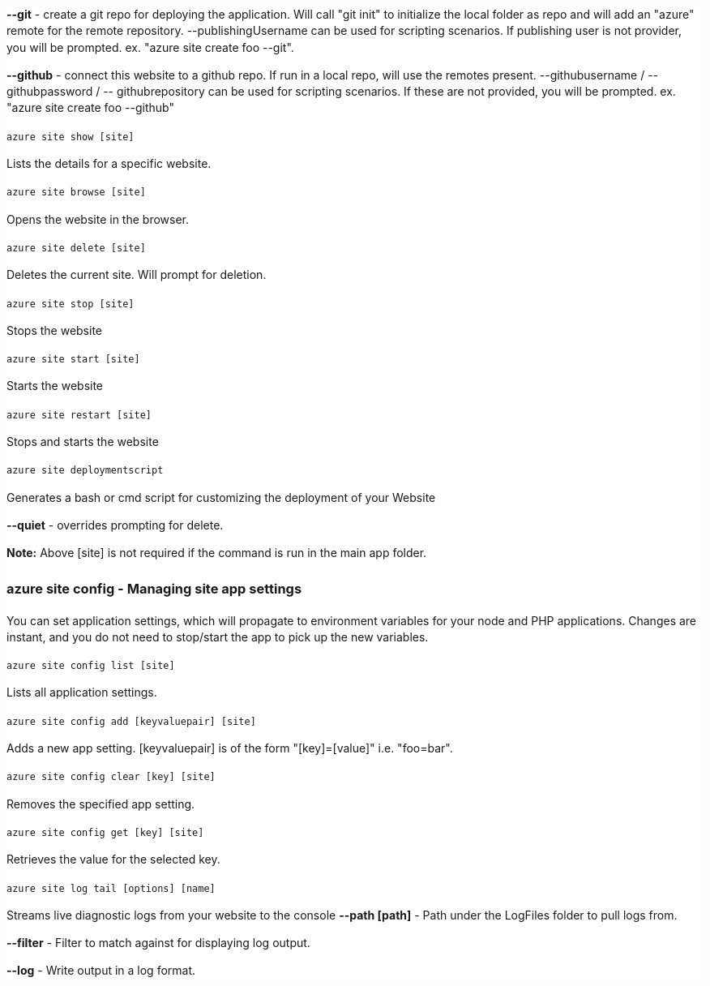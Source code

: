 **--git** - create a git repo for deploying the application. Will call "git init" to initialize the local folder as repo and will add an "azure" remote for the remote repository. --publishingUsername can be used for scripting scenarios. If publishing user is not provider, you will be prompted. ex. "azure site create foo --git".

**--github** - connect this website to a github repo. If run in a local repo, will use the remotes present. --githubusername / --githubpassword / -- githubrepository can be used for scripting scenarios. If these are not provided, you will be prompted. ex. "azure site create foo --github"

    azure site show [site]
Lists the details for a specific website. 

    azure site browse [site]
Opens the website in the browser. 

    azure site delete [site]
Deletes the current site. Will prompt for deletion.

    azure site stop [site]
Stops the website

    azure site start [site]
Starts the website

    azure site restart [site]
Stops and starts the website

    azure site deploymentscript 
Generates a bash or cmd script for customizing the deployment of your Website

**--quiet** - overrides prompting for delete.

**Note:** Above [site] is not required if the command is run in the main app folder.

### azure site config - Managing site app settings

You can set application settings, which will propagate to environment variables for your node and PHP applications. Changes are instant, and you do not need to stop/start the app to pick up the new variables.

    azure site config list [site]
Lists all application settings.

    azure site config add [keyvaluepair] [site]
Adds a new app setting. [keyvaluepair] is of the form "[key]=[value]" i.e. "foo=bar".

    azure site config clear [key] [site]
Removes the specified app setting.

    azure site config get [key] [site]
Retrieves the value for the selected key.

    azure site log tail [options] [name]
Streams live diagnostic logs from your website to the console
**--path [path]** - Path under the LogFiles folder to pull logs from.

**--filter** - Filter to match against for displaying log output.

**--log** - Write output in a log format.
